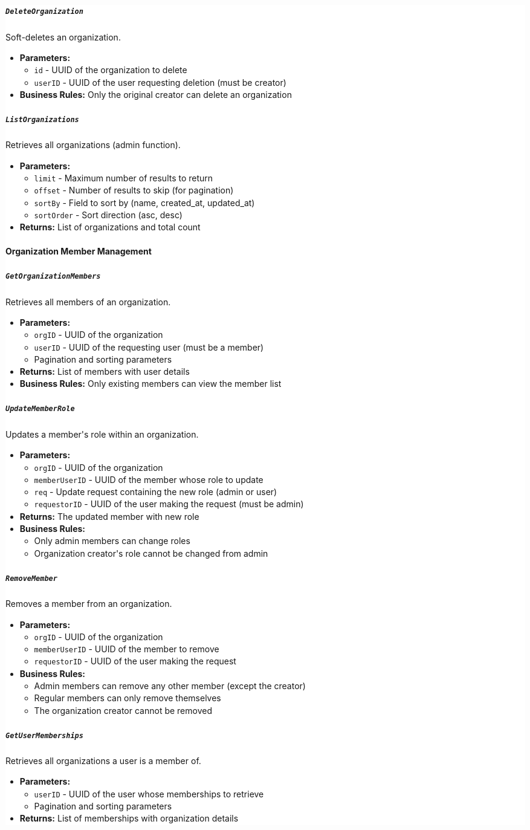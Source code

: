 ##### `DeleteOrganization`
Soft-deletes an organization.
- **Parameters:**
  - `id` - UUID of the organization to delete
  - `userID` - UUID of the user requesting deletion (must be creator)
- **Business Rules:** Only the original creator can delete an organization

##### `ListOrganizations`
Retrieves all organizations (admin function).
- **Parameters:**
  - `limit` - Maximum number of results to return
  - `offset` - Number of results to skip (for pagination)
  - `sortBy` - Field to sort by (name, created_at, updated_at)
  - `sortOrder` - Sort direction (asc, desc)
- **Returns:** List of organizations and total count

#### Organization Member Management

##### `GetOrganizationMembers`
Retrieves all members of an organization.
- **Parameters:**
  - `orgID` - UUID of the organization
  - `userID` - UUID of the requesting user (must be a member)
  - Pagination and sorting parameters
- **Returns:** List of members with user details
- **Business Rules:** Only existing members can view the member list

##### `UpdateMemberRole`
Updates a member's role within an organization.
- **Parameters:**
  - `orgID` - UUID of the organization
  - `memberUserID` - UUID of the member whose role to update
  - `req` - Update request containing the new role (admin or user)
  - `requestorID` - UUID of the user making the request (must be admin)
- **Returns:** The updated member with new role
- **Business Rules:** 
  - Only admin members can change roles
  - Organization creator's role cannot be changed from admin

##### `RemoveMember`
Removes a member from an organization.
- **Parameters:**
  - `orgID` - UUID of the organization
  - `memberUserID` - UUID of the member to remove
  - `requestorID` - UUID of the user making the request
- **Business Rules:**
  - Admin members can remove any other member (except the creator)
  - Regular members can only remove themselves
  - The organization creator cannot be removed

##### `GetUserMemberships`
Retrieves all organizations a user is a member of.
- **Parameters:**
  - `userID` - UUID of the user whose memberships to retrieve
  - Pagination and sorting parameters
- **Returns:** List of memberships with organization details
